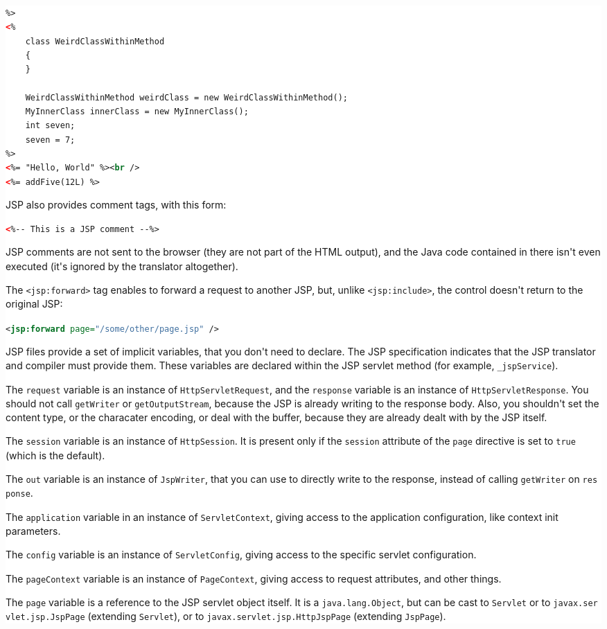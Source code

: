 ```xml
%>
<%
    class WeirdClassWithinMethod
    {
    }
    
    WeirdClassWithinMethod weirdClass = new WeirdClassWithinMethod();
    MyInnerClass innerClass = new MyInnerClass();
    int seven;
    seven = 7;
%>
<%= "Hello, World" %><br />
<%= addFive(12L) %>
```

JSP also provides comment tags, with this form:

```xml
<%-- This is a JSP comment --%>
```

JSP comments are not sent to the browser (they are not part of the HTML output), and the Java code contained in there isn't even executed (it's ignored by the translator altogether).

The `<jsp:forward>` tag enables to forward a request to another JSP, but, unlike `<jsp:include>`, the control doesn't return to the original JSP:

```xml
<jsp:forward page="/some/other/page.jsp" />
```

JSP files provide a set of implicit variables, that you don't need to declare. The JSP specification indicates that the JSP translator and compiler must provide them. These variables are declared within the JSP servlet method (for example, `_jspService`).

The `request` variable is an instance of `HttpServletRequest`, and the `response` variable is an instance of `HttpServletResponse`. You should not call `getWriter` or `getOutputStream`, because the JSP is already writing to the response body. Also, you shouldn't set the content type, or the characater encoding, or deal with the buffer, because they are already dealt with by the JSP itself.

The `session` variable is an instance of `HttpSession`. It is present only if the `session` attribute of the `page` directive is set to `true` (which is the default).

The `out` variable is an instance of `JspWriter`, that you can use to directly write to the response, instead of calling `getWriter` on `response`.

The `application` variable in an instance of `ServletContext`, giving access to the application configuration, like context init parameters.

The `config` variable is an instance of `ServletConfig`, giving access to the specific servlet configuration.

The `pageContext` variable is an instance of `PageContext`, giving access to request attributes, and other things.

The `page` variable is a reference to the JSP servlet object itself. It is a `java.lang.Object`, but can be cast to `Servlet` or to `javax.servlet.jsp.JspPage` (extending `Servlet`), or to `javax.servlet.jsp.HttpJspPage` (extending `JspPage`).
